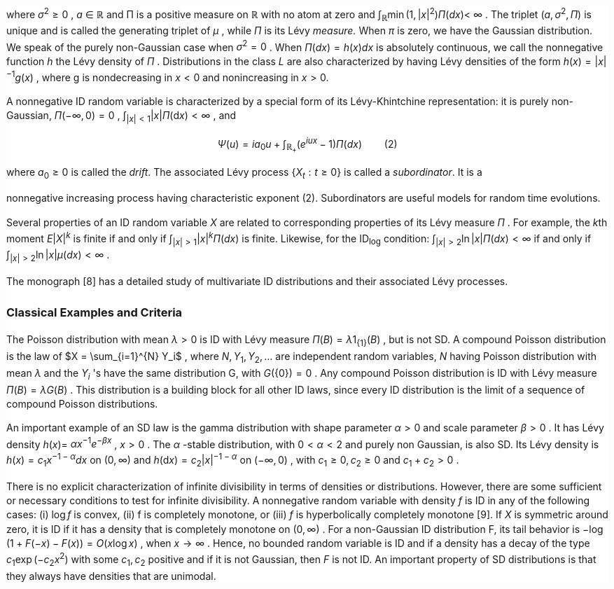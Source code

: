 where  $\sigma^2 \ge 0$ , *a* ∈ ℝ and Π is a positive measure on  $\mathbb{R}$  with no atom at zero and  $\int_{\mathbb{R}} \min(1, |x|^2) \Pi(dx) <$  $\infty$ . The triplet  $(a, \sigma^2, \Pi)$  is unique and is called the generating triplet of  $\mu$ , while  $\Pi$  is its Lévy *measure.* When  $\pi$  is zero, we have the Gaussian distribution. We speak of the purely non-Gaussian case when  $\sigma^2 = 0$ . When  $\Pi(dx) = h(x)dx$  is absolutely continuous, we call the nonnegative function  $h$  the Lévy density of  $\Pi$ . Distributions in the class  $L$  are also characterized by having Lévy densities of the form  $h(x) = |x|^{-1} g(x)$ , where g is nondecreasing in  $x < 0$  and nonincreasing in  $x > 0.$ 

A nonnegative ID random variable is characterized by a special form of its Lévy-Khintchine representation: it is purely non-Gaussian,  $\Pi(-\infty, 0) = 0$ ,  $\int_{|x|<1} |x| \Pi(\mathrm{d}x) < \infty$ , and

$$\Psi(u) = ia_0u + \int_{\mathbb{R}_+} \left( e^{iux} - 1 \right) \Pi(dx) \qquad (2)$$

where  $a_0 \ge 0$  is called the *drift*. The associated Lévy process  $\{X_t : t \ge 0\}$  is called a *subordinator*. It is a

nonnegative increasing process having characteristic exponent (2). Subordinators are useful models for random time evolutions.

Several properties of an ID random variable  $X$ are related to corresponding properties of its Lévy measure  $\Pi$ . For example, the *k*th moment  $E |X|^k$  is finite if and only if  $\int_{|x|>1} |x|^k \Pi(dx)$  is finite. Likewise, for the ID<sub>log</sub> condition:  $\int_{|x|>2} \ln |x| \Pi(dx) < \infty$ if and only if  $\int_{|x|>2} \ln |x| \mu(dx) < \infty$ .

The monograph [8] has a detailed study of multivariate ID distributions and their associated Lévy processes.

### **Classical Examples and Criteria**

The Poisson distribution with mean  $\lambda > 0$  is ID with Lévy measure  $\Pi(B) = \lambda 1_{\{1\}}(B)$ , but is not SD. A compound Poisson distribution is the law of  $X = \sum_{i=1}^{N} Y_i$ , where  $N, Y_1, Y_2, \ldots$  are independent random variables,  $N$  having Poisson distribution with mean  $\lambda$  and the  $Y_i$ 's have the same distribution G, with  $G(\{0\}) = 0$ . Any compound Poisson distribution is ID with Lévy measure  $\Pi(B) = \lambda G(B)$ . This distribution is a building block for all other ID laws, since every ID distribution is the limit of a sequence of compound Poisson distributions.

An important example of an SD law is the gamma distribution with shape parameter  $\alpha > 0$  and scale parameter  $\beta > 0$ . It has Lévy density  $h(x) =$  $\alpha x^{-1}e^{-\beta x}$ ,  $x > 0$ . The  $\alpha$ -stable distribution, with  $0 < \alpha < 2$  and purely non Gaussian, is also SD. Its Lévy density is  $h(x) = c_1 x^{-1-\alpha} dx$  on  $(0, \infty)$  and  $h(\mathrm{d}x) = c_2 |x|^{-1-\alpha}$  on  $(-\infty, 0)$ , with  $c_1 \ge 0, c_2 \ge 0$ and  $c_1 + c_2 > 0$ .

There is no explicit characterization of infinite divisibility in terms of densities or distributions. However, there are some sufficient or necessary conditions to test for infinite divisibility. A nonnegative random variable with density  $f$  is ID in any of the following cases: (i)  $\log f$  is convex, (ii) f is completely monotone, or (iii)  $f$  is hyperbolically completely monotone [9]. If  $X$  is symmetric around zero, it is ID if it has a density that is completely monotone on  $(0, \infty)$ . For a non-Gaussian ID distribution F, its tail behavior is  $-\log(1 + F(-x) - F(x)) = O(x \log x)$ , when  $x \to \infty$ . Hence, no bounded random variable is ID and if a density has a decay of the type  $c_1 \exp(-c_2 x^2)$  with some  $c_1, c_2$  positive and if it is not Gaussian, then  $F$  is not ID. An important property of SD distributions is that they always have densities that are unimodal.
